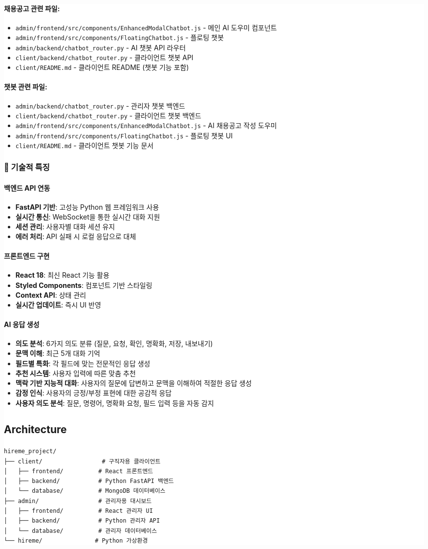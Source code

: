 #### 채용공고 관련 파일:
- `admin/frontend/src/components/EnhancedModalChatbot.js` - 메인 AI 도우미 컴포넌트
- `admin/frontend/src/components/FloatingChatbot.js` - 플로팅 챗봇
- `admin/backend/chatbot_router.py` - AI 챗봇 API 라우터
- `client/backend/chatbot_router.py` - 클라이언트 챗봇 API
- `client/README.md` - 클라이언트 README (챗봇 기능 포함)

#### 챗봇 관련 파일:
- `admin/backend/chatbot_router.py` - 관리자 챗봇 백엔드
- `client/backend/chatbot_router.py` - 클라이언트 챗봇 백엔드
- `admin/frontend/src/components/EnhancedModalChatbot.js` - AI 채용공고 작성 도우미
- `admin/frontend/src/components/FloatingChatbot.js` - 플로팅 챗봇 UI
- `client/README.md` - 클라이언트 챗봇 기능 문서

### 🔧 기술적 특징

#### 백엔드 API 연동
- **FastAPI 기반**: 고성능 Python 웹 프레임워크 사용
- **실시간 통신**: WebSocket을 통한 실시간 대화 지원
- **세션 관리**: 사용자별 대화 세션 유지
- **에러 처리**: API 실패 시 로컬 응답으로 대체

#### 프론트엔드 구현
- **React 18**: 최신 React 기능 활용
- **Styled Components**: 컴포넌트 기반 스타일링
- **Context API**: 상태 관리
- **실시간 업데이트**: 즉시 UI 반영

#### AI 응답 생성
- **의도 분석**: 6가지 의도 분류 (질문, 요청, 확인, 명확화, 저장, 내보내기)
- **문맥 이해**: 최근 5개 대화 기억
- **필드별 특화**: 각 필드에 맞는 전문적인 응답 생성
- **추천 시스템**: 사용자 입력에 따른 맞춤 추천
- **맥락 기반 지능적 대화**: 사용자의 질문에 답변하고 문맥을 이해하여 적절한 응답 생성
- **감정 인식**: 사용자의 긍정/부정 표현에 대한 공감적 응답
- **사용자 의도 분석**: 질문, 명령어, 명확화 요청, 필드 입력 등을 자동 감지

## Architecture

```
hireme_project/
├── client/                 # 구직자용 클라이언트
│   ├── frontend/          # React 프론트엔드
│   ├── backend/           # Python FastAPI 백엔드
│   └── database/          # MongoDB 데이터베이스
├── admin/                 # 관리자용 대시보드
│   ├── frontend/          # React 관리자 UI
│   ├── backend/           # Python 관리자 API
│   └── database/          # 관리자 데이터베이스
└── hireme/               # Python 가상환경
```
